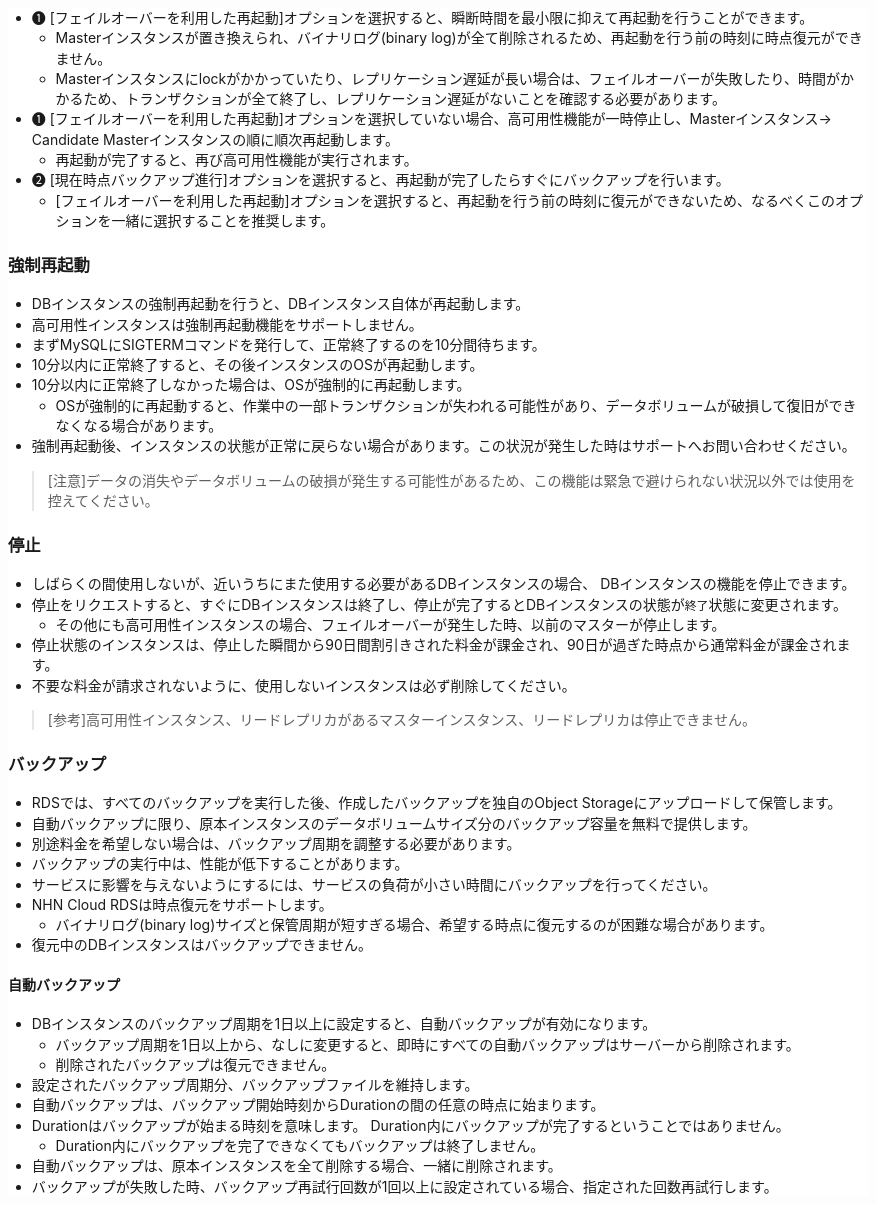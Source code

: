 * ❶ [フェイルオーバーを利用した再起動]オプションを選択すると、瞬断時間を最小限に抑えて再起動を行うことができます。
    * Masterインスタンスが置き換えられ、バイナリログ(binary log)が全て削除されるため、再起動を行う前の時刻に時点復元ができません。
    * Masterインスタンスにlockがかかっていたり、レプリケーション遅延が長い場合は、フェイルオーバーが失敗したり、時間がかかるため、トランザクションが全て終了し、レプリケーション遅延がないことを確認する必要があります。
* ❶ [フェイルオーバーを利用した再起動]オプションを選択していない場合、高可用性機能が一時停止し、Masterインスタンス→ Candidate Masterインスタンスの順に順次再起動します。
    * 再起動が完了すると、再び高可用性機能が実行されます。
* ❷ [現在時点バックアップ進行]オプションを選択すると、再起動が完了したらすぐにバックアップを行います。
    * [フェイルオーバーを利用した再起動]オプションを選択すると、再起動を行う前の時刻に復元ができないため、なるべくこのオプションを一緒に選択することを推奨します。

### 強制再起動

* DBインスタンスの強制再起動を行うと、DBインスタンス自体が再起動します。
* 高可用性インスタンスは強制再起動機能をサポートしません。
* まずMySQLにSIGTERMコマンドを発行して、正常終了するのを10分間待ちます。
* 10分以内に正常終了すると、その後インスタンスのOSが再起動します。
* 10分以内に正常終了しなかった場合は、OSが強制的に再起動します。
    * OSが強制的に再起動すると、作業中の一部トランザクションが失われる可能性があり、データボリュームが破損して復旧ができなくなる場合があります。
* 強制再起動後、インスタンスの状態が正常に戻らない場合があります。この状況が発生した時はサポートへお問い合わせください。

> [注意]データの消失やデータボリュームの破損が発生する可能性があるため、この機能は緊急で避けられない状況以外では使用を控えてください。

### 停止

* しばらくの間使用しないが、近いうちにまた使用する必要があるDBインスタンスの場合、 DBインスタンスの機能を停止できます。
* 停止をリクエストすると、すぐにDBインスタンスは終了し、停止が完了するとDBインスタンスの状態が`終了`状態に変更されます。
    * その他にも高可用性インスタンスの場合、フェイルオーバーが発生した時、以前のマスターが停止します。
* 停止状態のインスタンスは、停止した瞬間から90日間割引きされた料金が課金され、90日が過ぎた時点から通常料金が課金されます。
* 不要な料金が請求されないように、使用しないインスタンスは必ず削除してください。

> [参考]高可用性インスタンス、リードレプリカがあるマスターインスタンス、リードレプリカは停止できません。

### バックアップ

* RDSでは、すべてのバックアップを実行した後、作成したバックアップを独自のObject Storageにアップロードして保管します。
* 自動バックアップに限り、原本インスタンスのデータボリュームサイズ分のバックアップ容量を無料で提供します。
* 別途料金を希望しない場合は、バックアップ周期を調整する必要があります。
* バックアップの実行中は、性能が低下することがあります。
* サービスに影響を与えないようにするには、サービスの負荷が小さい時間にバックアップを行ってください。
* NHN Cloud RDSは時点復元をサポートします。
    * バイナリログ(binary log)サイズと保管周期が短すぎる場合、希望する時点に復元するのが困難な場合があります。
* 復元中のDBインスタンスはバックアップできません。

#### 自動バックアップ

* DBインスタンスのバックアップ周期を1日以上に設定すると、自動バックアップが有効になります。
    * バックアップ周期を1日以上から、なしに変更すると、即時にすべての自動バックアップはサーバーから削除されます。
    * 削除されたバックアップは復元できません。
* 設定されたバックアップ周期分、バックアップファイルを維持します。
* 自動バックアップは、バックアップ開始時刻からDurationの間の任意の時点に始まります。
* Durationはバックアップが始まる時刻を意味します。 Duration内にバックアップが完了するということではありません。
    * Duration内にバックアップを完了できなくてもバックアップは終了しません。
* 自動バックアップは、原本インスタンスを全て削除する場合、一緒に削除されます。
* バックアップが失敗した時、バックアップ再試行回数が1回以上に設定されている場合、指定された回数再試行します。
